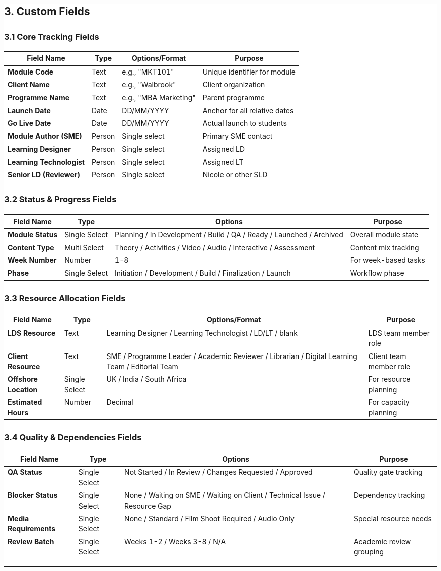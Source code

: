 ## 3. Custom Fields

### 3.1 Core Tracking Fields

| Field Name | Type | Options/Format | Purpose |
|------------|------|----------------|---------|
| **Module Code** | Text | e.g., "MKT101" | Unique identifier for module |
| **Client Name** | Text | e.g., "Walbrook" | Client organization |
| **Programme Name** | Text | e.g., "MBA Marketing" | Parent programme |
| **Launch Date** | Date | DD/MM/YYYY | Anchor for all relative dates |
| **Go Live Date** | Date | DD/MM/YYYY | Actual launch to students |
| **Module Author (SME)** | Person | Single select | Primary SME contact |
| **Learning Designer** | Person | Single select | Assigned LD |
| **Learning Technologist** | Person | Single select | Assigned LT |
| **Senior LD (Reviewer)** | Person | Single select | Nicole or other SLD |

### 3.2 Status & Progress Fields

| Field Name | Type | Options | Purpose |
|------------|------|---------|---------|
| **Module Status** | Single Select | Planning / In Development / Build / QA / Ready / Launched / Archived | Overall module state |
| **Content Type** | Multi Select | Theory / Activities / Video / Audio / Interactive / Assessment | Content mix tracking |
| **Week Number** | Number | 1-8 | For week-based tasks |
| **Phase** | Single Select | Initiation / Development / Build / Finalization / Launch | Workflow phase |

### 3.3 Resource Allocation Fields

| Field Name | Type | Options/Format | Purpose |
|------------|------|----------------|---------|
| **LDS Resource** | Text | Learning Designer / Learning Technologist / LD/LT / blank | LDS team member role |
| **Client Resource** | Text | SME / Programme Leader / Academic Reviewer / Librarian / Digital Learning Team / Editorial Team | Client team member role |
| **Offshore Location** | Single Select | UK / India / South Africa | For resource planning |
| **Estimated Hours** | Number | Decimal | For capacity planning |

### 3.4 Quality & Dependencies Fields

| Field Name | Type | Options | Purpose |
|------------|------|---------|---------|
| **QA Status** | Single Select | Not Started / In Review / Changes Requested / Approved | Quality gate tracking |
| **Blocker Status** | Single Select | None / Waiting on SME / Waiting on Client / Technical Issue / Resource Gap | Dependency tracking |
| **Media Requirements** | Single Select | None / Standard / Film Shoot Required / Audio Only | Special resource needs |
| **Review Batch** | Single Select | Weeks 1-2 / Weeks 3-8 / N/A | Academic review grouping |

---